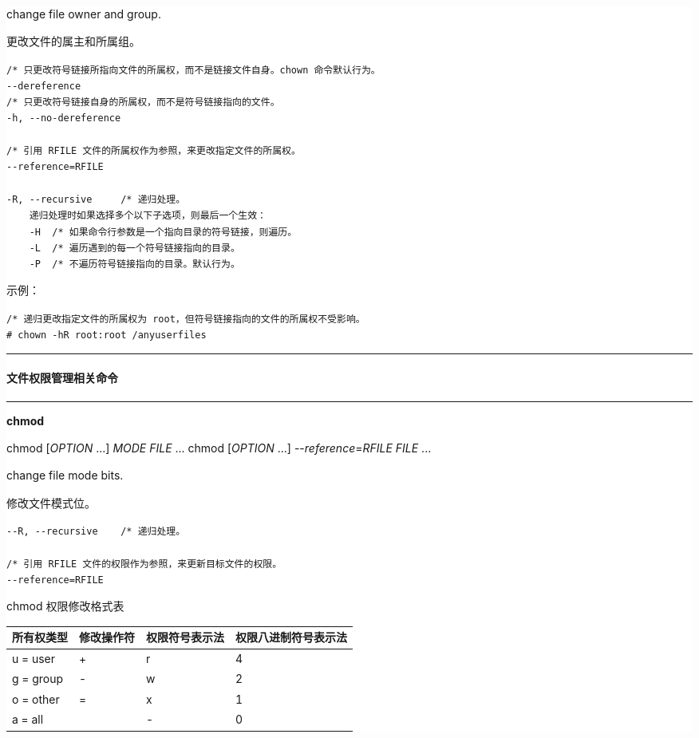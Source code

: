 change file owner and group.

更改文件的属主和所属组。

```
/* 只更改符号链接所指向文件的所属权，而不是链接文件自身。chown 命令默认行为。
--dereference
/* 只更改符号链接自身的所属权，而不是符号链接指向的文件。
-h, --no-dereference

/* 引用 RFILE 文件的所属权作为参照，来更改指定文件的所属权。
--reference=RFILE

-R, --recursive		/* 递归处理。
	递归处理时如果选择多个以下子选项，则最后一个生效：
	-H	/* 如果命令行参数是一个指向目录的符号链接，则遍历。
	-L	/* 遍历遇到的每一个符号链接指向的目录。
	-P	/* 不遍历符号链接指向的目录。默认行为。
```

示例：

```
/* 递归更改指定文件的所属权为 root，但符号链接指向的文件的所属权不受影响。
# chown -hR root:root /anyuserfiles
```

------

#### 文件权限管理相关命令

------

**chmod**

chmod [*OPTION* ...] *MODE* *FILE* ...
chmod [*OPTION* ...] --*reference*=*RFILE* *FILE* ...

change file mode bits.

修改文件模式位。

```
--R, --recursive	/* 递归处理。

/* 引用 RFILE 文件的权限作为参照，来更新目标文件的权限。
--reference=RFILE
```

chmod 权限修改格式表

| 所有权类型  |  修改操作符 | 权限符号表示法 | 权限八进制符号表示法 |
|  -------- | -------- | -----   | ------ |
| u = user  |    +     |  r | 4  |
| g = group |    -     |  w | 2  |
| o = other |    =     |  x | 1  |
| a = all   |          |  - | 0  |
